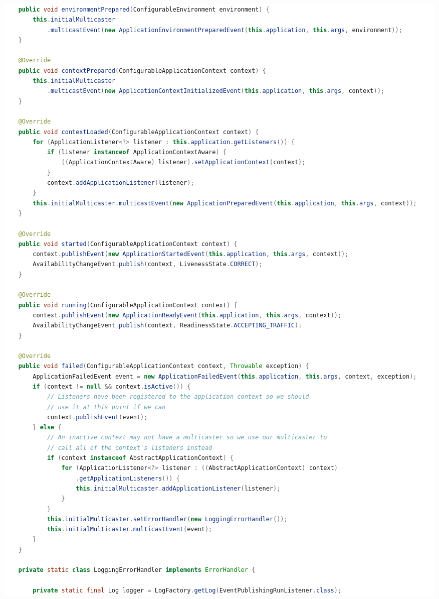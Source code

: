 ```java
    public void environmentPrepared(ConfigurableEnvironment environment) {
        this.initialMulticaster
            .multicastEvent(new ApplicationEnvironmentPreparedEvent(this.application, this.args, environment));
    }

    @Override
    public void contextPrepared(ConfigurableApplicationContext context) {
        this.initialMulticaster
            .multicastEvent(new ApplicationContextInitializedEvent(this.application, this.args, context));
    }

    @Override
    public void contextLoaded(ConfigurableApplicationContext context) {
        for (ApplicationListener<?> listener : this.application.getListeners()) {
            if (listener instanceof ApplicationContextAware) {
                ((ApplicationContextAware) listener).setApplicationContext(context);
            }
            context.addApplicationListener(listener);
        }
        this.initialMulticaster.multicastEvent(new ApplicationPreparedEvent(this.application, this.args, context));
    }

    @Override
    public void started(ConfigurableApplicationContext context) {
        context.publishEvent(new ApplicationStartedEvent(this.application, this.args, context));
        AvailabilityChangeEvent.publish(context, LivenessState.CORRECT);
    }

    @Override
    public void running(ConfigurableApplicationContext context) {
        context.publishEvent(new ApplicationReadyEvent(this.application, this.args, context));
        AvailabilityChangeEvent.publish(context, ReadinessState.ACCEPTING_TRAFFIC);
    }

    @Override
    public void failed(ConfigurableApplicationContext context, Throwable exception) {
        ApplicationFailedEvent event = new ApplicationFailedEvent(this.application, this.args, context, exception);
        if (context != null && context.isActive()) {
            // Listeners have been registered to the application context so we should
            // use it at this point if we can
            context.publishEvent(event);
        } else {
            // An inactive context may not have a multicaster so we use our multicaster to
            // call all of the context's listeners instead
            if (context instanceof AbstractApplicationContext) {
                for (ApplicationListener<?> listener : ((AbstractApplicationContext) context)
                    .getApplicationListeners()) {
                    this.initialMulticaster.addApplicationListener(listener);
                }
            }
            this.initialMulticaster.setErrorHandler(new LoggingErrorHandler());
            this.initialMulticaster.multicastEvent(event);
        }
    }

    private static class LoggingErrorHandler implements ErrorHandler {

        private static final Log logger = LogFactory.getLog(EventPublishingRunListener.class);

```
